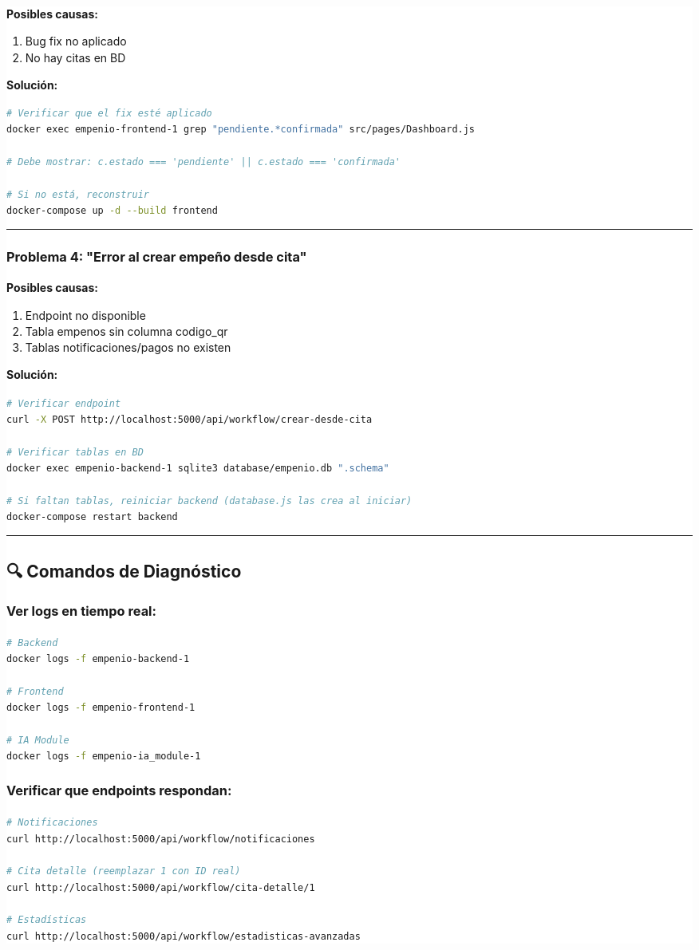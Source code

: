 **Posibles causas:**
1. Bug fix no aplicado
2. No hay citas en BD

**Solución:**
```bash
# Verificar que el fix esté aplicado
docker exec empenio-frontend-1 grep "pendiente.*confirmada" src/pages/Dashboard.js

# Debe mostrar: c.estado === 'pendiente' || c.estado === 'confirmada'

# Si no está, reconstruir
docker-compose up -d --build frontend
```

---

### Problema 4: "Error al crear empeño desde cita"

**Posibles causas:**
1. Endpoint no disponible
2. Tabla empenos sin columna codigo_qr
3. Tablas notificaciones/pagos no existen

**Solución:**
```bash
# Verificar endpoint
curl -X POST http://localhost:5000/api/workflow/crear-desde-cita

# Verificar tablas en BD
docker exec empenio-backend-1 sqlite3 database/empenio.db ".schema"

# Si faltan tablas, reiniciar backend (database.js las crea al iniciar)
docker-compose restart backend
```

---

## 🔍 Comandos de Diagnóstico

### Ver logs en tiempo real:
```bash
# Backend
docker logs -f empenio-backend-1

# Frontend
docker logs -f empenio-frontend-1

# IA Module
docker logs -f empenio-ia_module-1
```

### Verificar que endpoints respondan:
```bash
# Notificaciones
curl http://localhost:5000/api/workflow/notificaciones

# Cita detalle (reemplazar 1 con ID real)
curl http://localhost:5000/api/workflow/cita-detalle/1

# Estadísticas
curl http://localhost:5000/api/workflow/estadisticas-avanzadas
```
